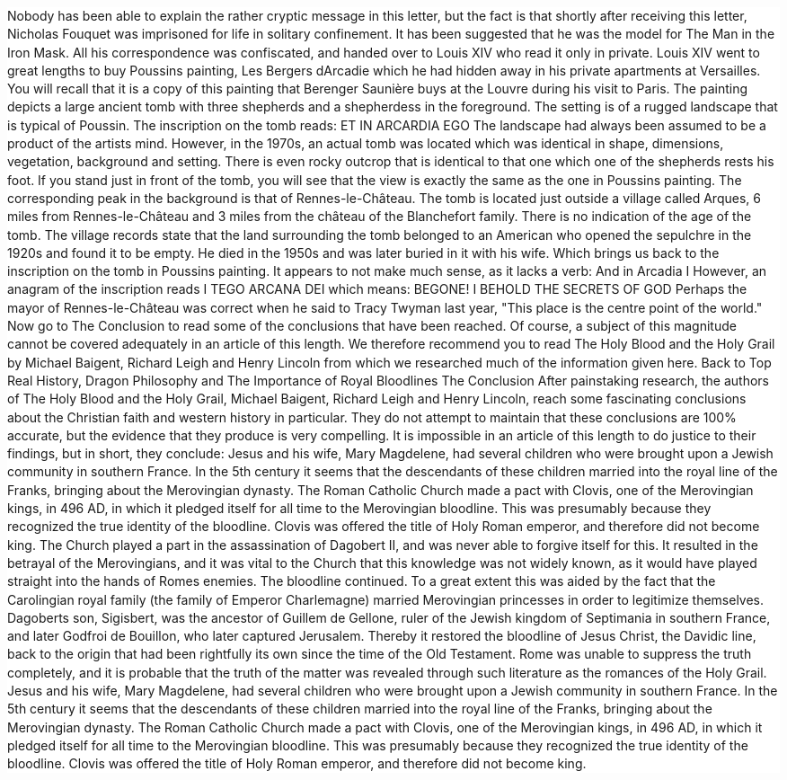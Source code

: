 Nobody has been able to explain the rather cryptic message in this letter, but the fact is that shortly after receiving this letter, Nicholas Fouquet was imprisoned for life in solitary confinement. It has been suggested that he was the model for The Man in the Iron Mask. All his correspondence was confiscated, and handed over to Louis XIV who read it only in private. Louis XIV went to great lengths to buy Poussins painting, Les Bergers dArcadie which he had hidden away in his private apartments at Versailles.
You will recall that it is a copy of this painting that Berenger Saunière buys at the Louvre during his visit to Paris.
The painting depicts a large ancient tomb with three shepherds and a shepherdess in the foreground. The setting is of a rugged landscape that is typical of Poussin. The inscription on the tomb reads:
ET IN ARCARDIA EGO
The landscape had always been assumed to be a product of the artists mind. However, in the 1970s, an actual tomb was located which was identical in shape, dimensions, vegetation, background and setting. There is even rocky outcrop that is identical to that one which one of the shepherds rests his foot. If you stand just in front of the tomb, you will see that the view is exactly the same as the one in Poussins painting. The corresponding peak in the background is that of Rennes-le-Château. The tomb is located just outside a village called Arques, 6 miles from Rennes-le-Château and 3 miles from the château of the Blanchefort family. There is no indication of the age of the tomb. The village records state that the land surrounding the tomb belonged to an American who opened the sepulchre in the 1920s and found it to be empty. He died in the 1950s and was later buried in it with his wife. Which brings us back to the inscription on the tomb in Poussins painting. It appears to not make much sense, as it lacks a verb:
And in Arcadia I
However, an anagram of the inscription reads
I TEGO ARCANA DEI
which means:
BEGONE! I BEHOLD THE SECRETS OF GOD
Perhaps the mayor of Rennes-le-Château was correct when he said to Tracy Twyman last year, "This place is the centre point of the world." Now go to The Conclusion to read some of the conclusions that have been reached. Of course, a subject of this magnitude cannot be covered adequately in an article of this length. We therefore recommend you to read The Holy Blood and the Holy Grail by Michael Baigent, Richard Leigh and Henry Lincoln from which we researched much of the information given here. Back to Top
Real History, Dragon Philosophy and The Importance of Royal Bloodlines The Conclusion After painstaking research, the authors of The Holy Blood and the Holy Grail, Michael Baigent, Richard Leigh and Henry Lincoln, reach some fascinating conclusions about the Christian faith and western history in particular. They do not attempt to maintain that these conclusions are 100% accurate, but the evidence that they produce is very compelling.
It is impossible in an article of this length to do justice to their findings, but in short, they conclude:
Jesus and his wife, Mary Magdelene, had several children who were brought upon a Jewish community in southern France. In the 5th century it seems that the descendants of these children married into the royal line of the Franks, bringing about the Merovingian dynasty. The Roman Catholic Church made a pact with Clovis, one of the Merovingian kings, in 496 AD, in which it pledged itself for all time to the Merovingian bloodline. This was presumably because they recognized the true identity of the bloodline. Clovis was offered the title of Holy Roman emperor, and therefore did not become king. The Church played a part in the assassination of Dagobert II, and was never able to forgive itself for this. It resulted in the betrayal of the Merovingians, and it was vital to the Church that this knowledge was not widely known, as it would have played straight into the hands of Romes enemies. The bloodline continued. To a great extent this was aided by the fact that the Carolingian royal family (the family of Emperor Charlemagne) married Merovingian princesses in order to legitimize themselves. Dagoberts son, Sigisbert, was the ancestor of Guillem de Gellone, ruler of the Jewish kingdom of Septimania in southern France, and later Godfroi de Bouillon, who later captured Jerusalem. Thereby it restored the bloodline of Jesus Christ, the Davidic line, back to the origin that had been rightfully its own since the time of the Old Testament. Rome was unable to suppress the truth completely, and it is probable that the truth of the matter was revealed through such literature as the romances of the Holy Grail.
Jesus and his wife, Mary Magdelene, had several children who were brought upon a Jewish community in southern France. In the 5th century it seems that the descendants of these children married into the royal line of the Franks, bringing about the Merovingian dynasty.
The Roman Catholic Church made a pact with Clovis, one of the Merovingian kings, in 496 AD, in which it pledged itself for all time to the Merovingian bloodline. This was presumably because they recognized the true identity of the bloodline. Clovis was offered the title of Holy Roman emperor, and therefore did not become king.
